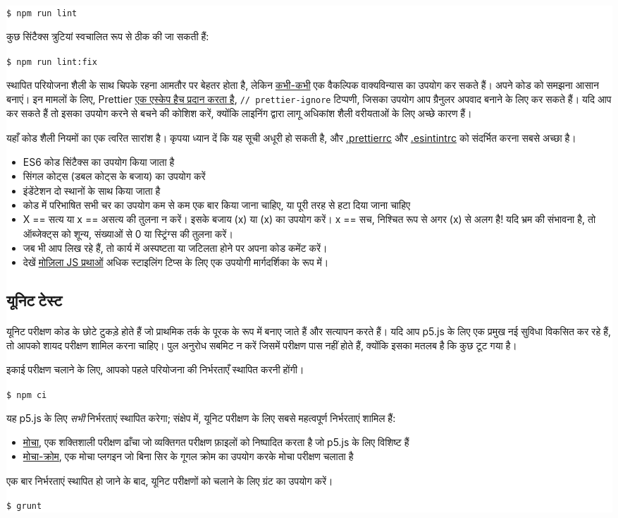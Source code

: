 ```
$ npm run lint
```

कुछ सिंटैक्स त्रुटियां स्वचालित रूप से ठीक की जा सकती हैं:

```
$ npm run lint:fix
```

स्थापित परियोजना शैली के साथ चिपके रहना आमतौर पर बेहतर होता है, लेकिन [कभी-कभी](https://github.com/processing/p5.js/search?utf8=%E2%9C%93&q=prettier-ignore&type=) एक वैकल्पिक वाक्यविन्यास का उपयोग कर सकते हैं। अपने कोड को समझना आसान बनाएं। इन मामलों के लिए, Prettier [एक एस्केप हैच प्रदान करता है](https://prettier.io/docs/en/ignore.html), `// prettier-ignore` टिप्पणी, जिसका उपयोग आप ग्रैनुलर अपवाद बनाने के लिए कर सकते हैं। यदि आप कर सकते हैं तो इसका उपयोग करने से बचने की कोशिश करें, क्योंकि लाइनिंग द्वारा लागू अधिकांश शैली वरीयताओं के लिए अच्छे कारण हैं।

यहाँ कोड शैली नियमों का एक त्वरित सारांश है। कृपया ध्यान दें कि यह सूची अधूरी हो सकती है, और [.prettierrc](https://github.com/processing/p5.js/blob/main/.prettierrc) और [.esintintrc](https://github.com/processing/p5.js/blob/main/.eslintrc) को संदर्भित करना सबसे अच्छा है। 
* ES6 कोड सिंटैक्स का उपयोग किया जाता है
* सिंगल कोट्स (डबल कोट्स के बजाय) का उपयोग करें
* इंडेंटेशन दो स्थानों के साथ किया जाता है
* कोड में परिभाषित सभी चर का उपयोग कम से कम एक बार किया जाना चाहिए, या पूरी तरह से हटा दिया जाना चाहिए
* X == सत्य या x == असत्य की तुलना न करें। इसके बजाय (x) या (x) का उपयोग करें। x == सच, निश्चित रूप से अगर (x) से अलग है! यदि भ्रम की संभावना है, तो ऑब्जेक्ट्स को शून्य, संख्याओं से 0 या स्ट्रिंग्स की तुलना करें।
* जब भी आप लिख रहे हैं, तो कार्य में अस्पष्टता या जटिलता होने पर अपना कोड कमेंट करें।
* देखें [मोज़िला JS प्रथाओं](https://developer.mozilla.org/en-US/docs/Mozilla/Developer_guide/Coding_Style#JavaScript_practices) अधिक स्टाइलिंग टिप्स के लिए एक उपयोगी मार्गदर्शिका के रूप में।

## यूनिट टेस्ट

यूनिट परीक्षण कोड के छोटे टुकड़े होते हैं जो प्राथमिक तर्क के पूरक के रूप में बनाए जाते हैं और सत्यापन करते हैं। यदि आप p5.js के लिए एक प्रमुख नई सुविधा विकसित कर रहे हैं, तो आपको शायद परीक्षण शामिल करना चाहिए। पुल अनुरोध सबमिट न करें जिसमें परीक्षण पास नहीं होते हैं, क्योंकि इसका मतलब है कि कुछ टूट गया है।

इकाई परीक्षण चलाने के लिए, आपको पहले परियोजना की निर्भरताएँ स्थापित करनी होंगी।

```
$ npm ci
```

यह p5.js के लिए *सभी* निर्भरताएं स्थापित करेगा; संक्षेप में, यूनिट परीक्षण के लिए सबसे महत्वपूर्ण निर्भरताएं शामिल हैं:

- [मोचा](https://mochajs.org/), एक शक्तिशाली परीक्षण ढाँचा जो व्यक्तिगत परीक्षण फ़ाइलों को निष्पादित करता है जो p5.js के लिए विशिष्ट हैं
- [मोचा-क्रोम](https://github.com/shellscape/mocha-chrome), एक मोचा प्लगइन जो बिना सिर के गूगल क्रोम का उपयोग करके मोचा परीक्षण चलाता है

एक बार निर्भरताएं स्थापित हो जाने के बाद, यूनिट परीक्षणों को चलाने के लिए ग्रंट का उपयोग करें।

```
$ grunt
```
